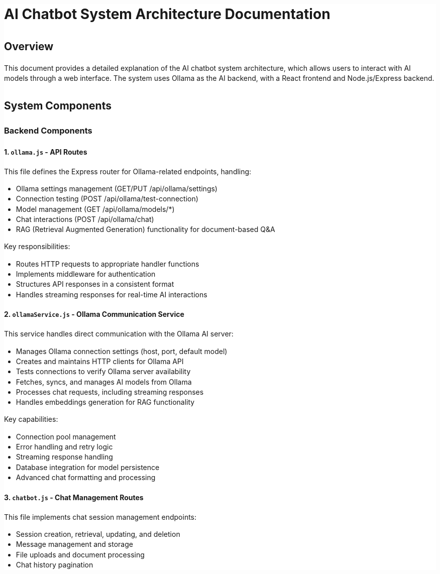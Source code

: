 # AI Chatbot System Architecture Documentation

## Overview

This document provides a detailed explanation of the AI chatbot system architecture, which allows users to interact with AI models through a web interface. The system uses Ollama as the AI backend, with a React frontend and Node.js/Express backend.

## System Components

### Backend Components

#### 1. `ollama.js` - API Routes

This file defines the Express router for Ollama-related endpoints, handling:

- Ollama settings management (GET/PUT /api/ollama/settings)
- Connection testing (POST /api/ollama/test-connection)
- Model management (GET /api/ollama/models/*)
- Chat interactions (POST /api/ollama/chat)
- RAG (Retrieval Augmented Generation) functionality for document-based Q&A

Key responsibilities:
- Routes HTTP requests to appropriate handler functions
- Implements middleware for authentication
- Structures API responses in a consistent format
- Handles streaming responses for real-time AI interactions

#### 2. `ollamaService.js` - Ollama Communication Service

This service handles direct communication with the Ollama AI server:

- Manages Ollama connection settings (host, port, default model)
- Creates and maintains HTTP clients for Ollama API
- Tests connections to verify Ollama server availability
- Fetches, syncs, and manages AI models from Ollama
- Processes chat requests, including streaming responses
- Handles embeddings generation for RAG functionality

Key capabilities:
- Connection pool management
- Error handling and retry logic
- Streaming response handling
- Database integration for model persistence
- Advanced chat formatting and processing

#### 3. `chatbot.js` - Chat Management Routes

This file implements chat session management endpoints:

- Session creation, retrieval, updating, and deletion
- Message management and storage
- File uploads and document processing
- Chat history pagination
